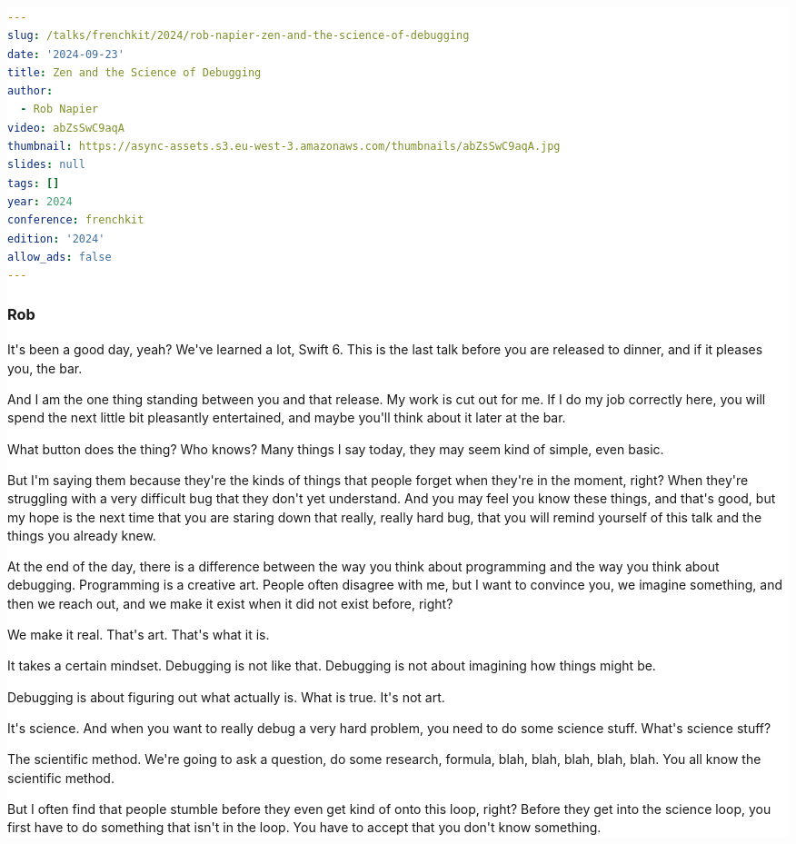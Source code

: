 ```yaml
---
slug: /talks/frenchkit/2024/rob-napier-zen-and-the-science-of-debugging
date: '2024-09-23'
title: Zen and the Science of Debugging
author:
  - Rob Napier
video: abZsSwC9aqA
thumbnail: https://async-assets.s3.eu-west-3.amazonaws.com/thumbnails/abZsSwC9aqA.jpg
slides: null
tags: []
year: 2024
conference: frenchkit
edition: '2024'
allow_ads: false
---
```

### Rob
It's been a good day, yeah? We've learned a lot, Swift 6. This is the last talk before you are released to dinner, and if it pleases you, the bar.

And I am the one thing standing between you and that release. My work is cut out for me. If I do my job correctly here, you will spend the next little bit pleasantly entertained, and maybe you'll think about it later at the bar.

What button does the thing? Who knows? Many things I say today, they may seem kind of simple, even basic.

But I'm saying them because they're the kinds of things that people forget when they're in the moment, right? When they're struggling with a very difficult bug that they don't yet understand. And you may feel you know these things, and that's good, but my hope is the next time that you are staring down that really, really hard bug, that you will remind yourself of this talk and the things you already knew.

At the end of the day, there is a difference between the way you think about programming and the way you think about debugging. Programming is a creative art. People often disagree with me, but I want to convince you, we imagine something, and then we reach out, and we make it exist when it did not exist before, right?

We make it real. That's art. That's what it is.

It takes a certain mindset. Debugging is not like that. Debugging is not about imagining how things might be.

Debugging is about figuring out what actually is. What is true. It's not art.

It's science. And when you want to really debug a very hard problem, you need to do some science stuff. What's science stuff?

The scientific method. We're going to ask a question, do some research, formula, blah, blah, blah, blah, blah. You all know the scientific method.

But I often find that people stumble before they even get kind of onto this loop, right? Before they get into the science loop, you first have to do something that isn't in the loop. You have to accept that you don't know something.
